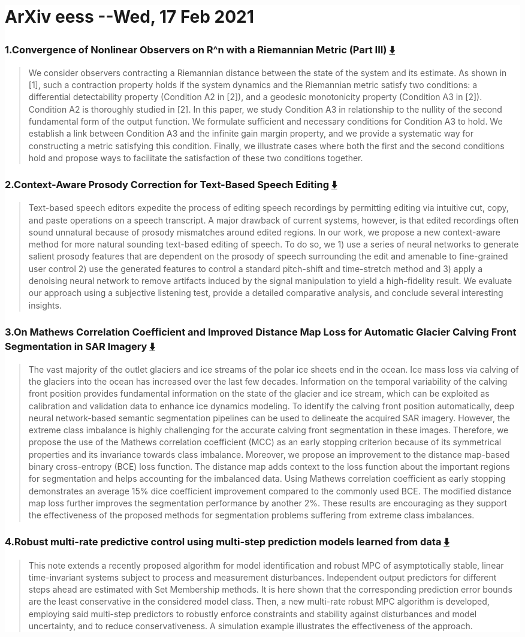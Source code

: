 # ArXiv eess --Wed, 17 Feb 2021
### 1.Convergence of Nonlinear Observers on R^n with a Riemannian Metric (Part III)  [ :arrow_down: ](https://arxiv.org/pdf/2102.08340.pdf)
>  We consider observers contracting a Riemannian distance between the state of the system and its estimate. As shown in [1], such a contraction property holds if the system dynamics and the Riemannian metric satisfy two conditions: a differential detectability property (Condition A2 in [2]), and a geodesic monotonicity property (Condition A3 in [2]). Condition A2 is thoroughly studied in [2]. In this paper, we study Condition A3 in relationship to the nullity of the second fundamental form of the output function. We formulate sufficient and necessary conditions for Condition A3 to hold. We establish a link between Condition A3 and the infinite gain margin property, and we provide a systematic way for constructing a metric satisfying this condition. Finally, we illustrate cases where both the first and the second conditions hold and propose ways to facilitate the satisfaction of these two conditions together.      
### 2.Context-Aware Prosody Correction for Text-Based Speech Editing  [ :arrow_down: ](https://arxiv.org/pdf/2102.08328.pdf)
>  Text-based speech editors expedite the process of editing speech recordings by permitting editing via intuitive cut, copy, and paste operations on a speech transcript. A major drawback of current systems, however, is that edited recordings often sound unnatural because of prosody mismatches around edited regions. In our work, we propose a new context-aware method for more natural sounding text-based editing of speech. To do so, we 1) use a series of neural networks to generate salient prosody features that are dependent on the prosody of speech surrounding the edit and amenable to fine-grained user control 2) use the generated features to control a standard pitch-shift and time-stretch method and 3) apply a denoising neural network to remove artifacts induced by the signal manipulation to yield a high-fidelity result. We evaluate our approach using a subjective listening test, provide a detailed comparative analysis, and conclude several interesting insights.      
### 3.On Mathews Correlation Coefficient and Improved Distance Map Loss for Automatic Glacier Calving Front Segmentation in SAR Imagery  [ :arrow_down: ](https://arxiv.org/pdf/2102.08312.pdf)
>  The vast majority of the outlet glaciers and ice streams of the polar ice sheets end in the ocean. Ice mass loss via calving of the glaciers into the ocean has increased over the last few decades. Information on the temporal variability of the calving front position provides fundamental information on the state of the glacier and ice stream, which can be exploited as calibration and validation data to enhance ice dynamics modeling. To identify the calving front position automatically, deep neural network-based semantic segmentation pipelines can be used to delineate the acquired SAR imagery. However, the extreme class imbalance is highly challenging for the accurate calving front segmentation in these images. Therefore, we propose the use of the Mathews correlation coefficient (MCC) as an early stopping criterion because of its symmetrical properties and its invariance towards class imbalance. Moreover, we propose an improvement to the distance map-based binary cross-entropy (BCE) loss function. The distance map adds context to the loss function about the important regions for segmentation and helps accounting for the imbalanced data. Using Mathews correlation coefficient as early stopping demonstrates an average 15% dice coefficient improvement compared to the commonly used BCE. The modified distance map loss further improves the segmentation performance by another 2%. These results are encouraging as they support the effectiveness of the proposed methods for segmentation problems suffering from extreme class imbalances.      
### 4.Robust multi-rate predictive control using multi-step prediction models learned from data  [ :arrow_down: ](https://arxiv.org/pdf/2102.08302.pdf)
>  This note extends a recently proposed algorithm for model identification and robust MPC of asymptotically stable, linear time-invariant systems subject to process and measurement disturbances. Independent output predictors for different steps ahead are estimated with Set Membership methods. It is here shown that the corresponding prediction error bounds are the least conservative in the considered model class. Then, a new multi-rate robust MPC algorithm is developed, employing said multi-step predictors to robustly enforce constraints and stability against disturbances and model uncertainty, and to reduce conservativeness. A simulation example illustrates the effectiveness of the approach.      